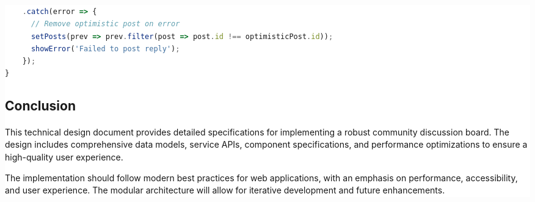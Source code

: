 ```typescript
    .catch(error => {
      // Remove optimistic post on error
      setPosts(prev => prev.filter(post => post.id !== optimisticPost.id));
      showError('Failed to post reply');
    });
}
```

## Conclusion

This technical design document provides detailed specifications for implementing a robust community discussion board. The design includes comprehensive data models, service APIs, component specifications, and performance optimizations to ensure a high-quality user experience.

The implementation should follow modern best practices for web applications, with an emphasis on performance, accessibility, and user experience. The modular architecture will allow for iterative development and future enhancements.
